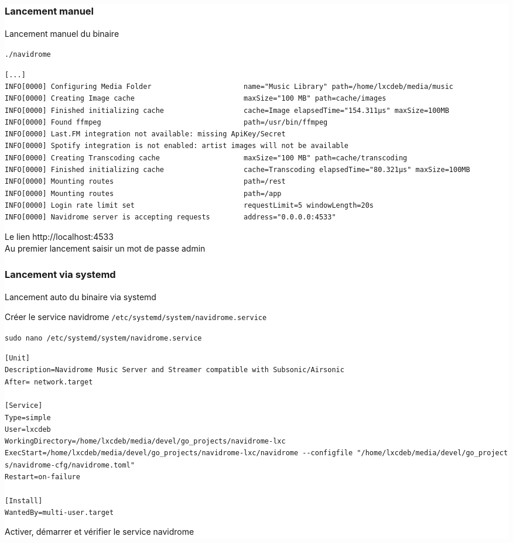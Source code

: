 ### Lancement manuel

Lancement manuel du binaire

    ./navidrome

```
[...]
INFO[0000] Configuring Media Folder                      name="Music Library" path=/home/lxcdeb/media/music
INFO[0000] Creating Image cache                          maxSize="100 MB" path=cache/images
INFO[0000] Finished initializing cache                   cache=Image elapsedTime="154.311µs" maxSize=100MB
INFO[0000] Found ffmpeg                                  path=/usr/bin/ffmpeg
INFO[0000] Last.FM integration not available: missing ApiKey/Secret 
INFO[0000] Spotify integration is not enabled: artist images will not be available 
INFO[0000] Creating Transcoding cache                    maxSize="100 MB" path=cache/transcoding
INFO[0000] Finished initializing cache                   cache=Transcoding elapsedTime="80.321µs" maxSize=100MB
INFO[0000] Mounting routes                               path=/rest
INFO[0000] Mounting routes                               path=/app
INFO[0000] Login rate limit set                          requestLimit=5 windowLength=20s
INFO[0000] Navidrome server is accepting requests        address="0.0.0.0:4533"
```

Le lien http://localhost:4533  
Au premier lancement saisir un mot de passe admin  

### Lancement via systemd

Lancement auto du binaire via systemd

Créer le service navidrome `/etc/systemd/system/navidrome.service`

    sudo nano /etc/systemd/system/navidrome.service

```
[Unit]
Description=Navidrome Music Server and Streamer compatible with Subsonic/Airsonic
After= network.target

[Service]
Type=simple
User=lxcdeb
WorkingDirectory=/home/lxcdeb/media/devel/go_projects/navidrome-lxc
ExecStart=/home/lxcdeb/media/devel/go_projects/navidrome-lxc/navidrome --configfile "/home/lxcdeb/media/devel/go_projects/navidrome-cfg/navidrome.toml"
Restart=on-failure

[Install]
WantedBy=multi-user.target
```

Activer, démarrer et vérifier le service navidrome
